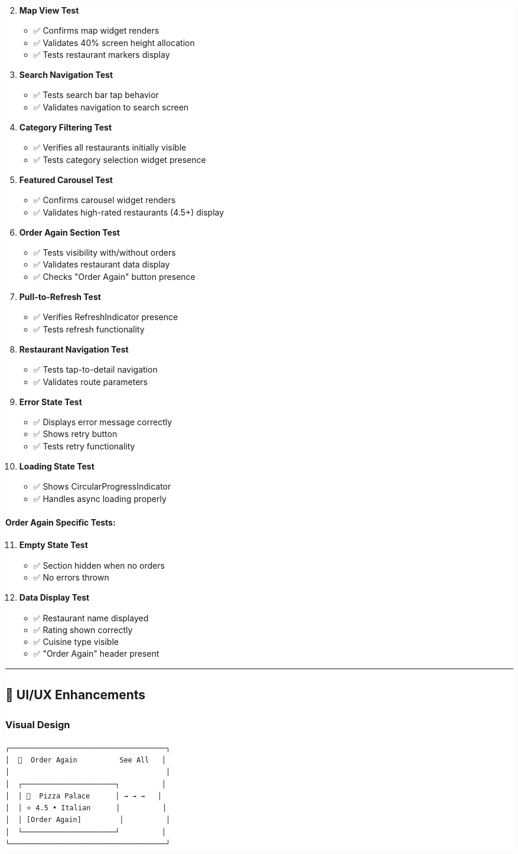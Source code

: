 2. **Map View Test**
   - ✅ Confirms map widget renders
   - ✅ Validates 40% screen height allocation
   - ✅ Tests restaurant markers display

3. **Search Navigation Test**
   - ✅ Tests search bar tap behavior
   - ✅ Validates navigation to search screen

4. **Category Filtering Test**
   - ✅ Verifies all restaurants initially visible
   - ✅ Tests category selection widget presence

5. **Featured Carousel Test**
   - ✅ Confirms carousel widget renders
   - ✅ Validates high-rated restaurants (4.5+) display

6. **Order Again Section Test**
   - ✅ Tests visibility with/without orders
   - ✅ Validates restaurant data display
   - ✅ Checks "Order Again" button presence

7. **Pull-to-Refresh Test**
   - ✅ Verifies RefreshIndicator presence
   - ✅ Tests refresh functionality

8. **Restaurant Navigation Test**
   - ✅ Tests tap-to-detail navigation
   - ✅ Validates route parameters

9. **Error State Test**
   - ✅ Displays error message correctly
   - ✅ Shows retry button
   - ✅ Tests retry functionality

10. **Loading State Test**
    - ✅ Shows CircularProgressIndicator
    - ✅ Handles async loading properly

#### Order Again Specific Tests:

11. **Empty State Test**
    - ✅ Section hidden when no orders
    - ✅ No errors thrown

12. **Data Display Test**
    - ✅ Restaurant name displayed
    - ✅ Rating shown correctly
    - ✅ Cuisine type visible
    - ✅ "Order Again" header present

---

## 🎨 UI/UX Enhancements

### Visual Design
```
┌─────────────────────────────────────┐
│  🔄  Order Again          See All   │
│                                     │
│  ┌──────────────────────┐          │
│  │ 🍕  Pizza Palace      │ → → →   │
│  │ ⭐ 4.5 • Italian      │          │
│  │ [Order Again]         │          │
│  └──────────────────────┘          │
└─────────────────────────────────────┘
```
